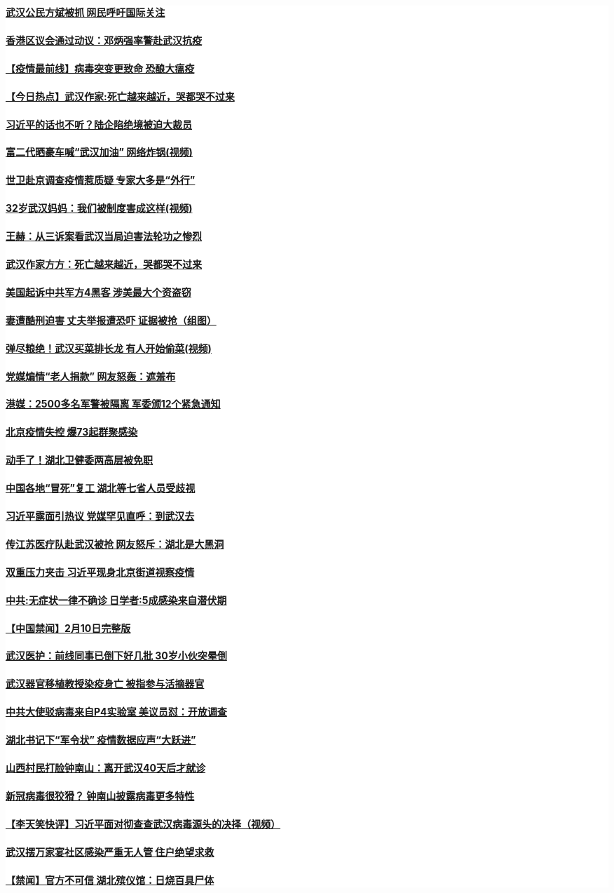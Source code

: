 #### [武汉公民方斌被抓 网民呼吁国际关注](../pages/prog204/a102774667.md)
#### [香港区议会通过动议：邓炳强率警赴武汉抗疫](../pages/prog204/a102774581.md)
#### [【疫情最前线】病毒突变更致命 恐酿大瘟疫](../pages/prog204/a102774571.md)
#### [【今日热点】武汉作家:死亡越来越近，哭都哭不过来](../pages/prog204/a102774529.md)
#### [习近平的话也不听？陆企陷绝境被迫大裁员](../pages/prog204/a102774570.md)
#### [富二代晒豪车喊“武汉加油” 网络炸锅(视频)](../pages/prog204/a102774545.md)
#### [世卫赴京调查疫情惹质疑 专家大多是“外行”](../pages/prog204/a102774550.md)
#### [32岁武汉妈妈：我们被制度害成这样(视频)](../pages/prog204/a102774504.md)
#### [王赫：从三诉案看武汉当局迫害法轮功之惨烈](../pages/prog204/a102774540.md)
#### [武汉作家方方：死亡越来越近，哭都哭不过来](../pages/prog204/a102774464.md)
#### [美国起诉中共军方4黑客 涉美最大个资盗窃](../pages/prog204/a102774508.md)
#### [妻遭酷刑迫害 丈夫举报遭恐吓 证据被抢（组图）](../pages/prog204/a102774482.md)
#### [弹尽粮绝！武汉买菜排长龙 有人开始偷菜(视频)](../pages/prog204/a102774428.md)
#### [党媒煸情“老人捐款” 网友怒轰：遮羞布](../pages/prog204/a102774454.md)
#### [港媒：2500多名军警被隔离 军委颁12个紧急通知](../pages/prog204/a102774421.md)
#### [北京疫情失控   爆73起群聚感染](../pages/prog204/a102774328.md)
#### [动手了！湖北卫健委两高层被免职](../pages/prog204/a102774330.md)
#### [中国各地“冒死”复工 湖北等七省人员受歧视](../pages/prog204/a102774315.md)
#### [习近平露面引热议 党媒罕见直呼：到武汉去](../pages/prog204/a102774283.md)
#### [传江苏医疗队赴武汉被抢 网友怒斥：湖北是大黑洞](../pages/prog204/a102774255.md)
#### [双重压力夹击  习近平现身北京街道视察疫情](../pages/prog204/a102774139.md)
#### [中共:无症状一律不确诊 日学者:5成感染来自潜伏期](../pages/prog204/a102774223.md)
#### [【中国禁闻】2月10日完整版](../pages/prog204/a102774229.md)
#### [武汉医护：前线同事已倒下好几批 30岁小伙突晕倒](../pages/prog204/a102774182.md)
#### [武汉器官移植教授染疫身亡 被指参与活摘器官](../pages/prog204/a102774043.md)
#### [中共大使驳病毒来自P4实验室 美议员怼：开放调查](../pages/prog204/a102774070.md)
#### [湖北书记下“军令状” 疫情数据应声“大跃进”](../pages/prog204/a102774086.md)
#### [山西村民打脸钟南山：离开武汉40天后才就诊](../pages/prog204/a102774120.md)
#### [新冠病毒很狡猾？ 钟南山披露病毒更多特性](../pages/prog204/a102773983.md)
#### [【李天笑快评】习近平面对彻查查武汉病毒源头的决择（视频）](../pages/prog204/a102774198.md)
#### [武汉摆万家宴社区感染严重无人管 住户绝望求救](../pages/prog204/a102774011.md)
#### [【禁闻】官方不可信 湖北殡仪馆：日烧百具尸体](../pages/prog204/a102774187.md)
